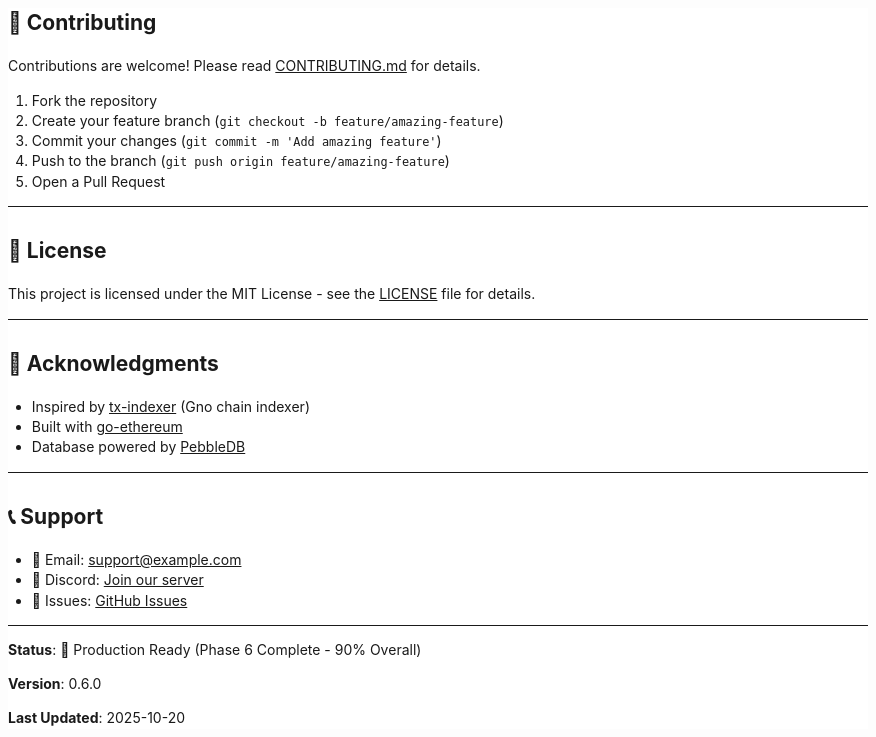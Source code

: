 
## 🤝 Contributing

Contributions are welcome! Please read [CONTRIBUTING.md](CONTRIBUTING.md) for details.

1. Fork the repository
2. Create your feature branch (`git checkout -b feature/amazing-feature`)
3. Commit your changes (`git commit -m 'Add amazing feature'`)
4. Push to the branch (`git push origin feature/amazing-feature`)
5. Open a Pull Request

---

## 📝 License

This project is licensed under the MIT License - see the [LICENSE](LICENSE) file for details.

---

## 🙏 Acknowledgments

- Inspired by [tx-indexer](https://github.com/gnolang/tx-indexer) (Gno chain indexer)
- Built with [go-ethereum](https://github.com/ethereum/go-ethereum)
- Database powered by [PebbleDB](https://github.com/cockroachdb/pebble)

---

## 📞 Support

- 📧 Email: support@example.com
- 💬 Discord: [Join our server](https://discord.gg/example)
- 🐛 Issues: [GitHub Issues](https://github.com/your-org/indexer-go/issues)

---

**Status**: 🚀 Production Ready (Phase 6 Complete - 90% Overall)

**Version**: 0.6.0

**Last Updated**: 2025-10-20
